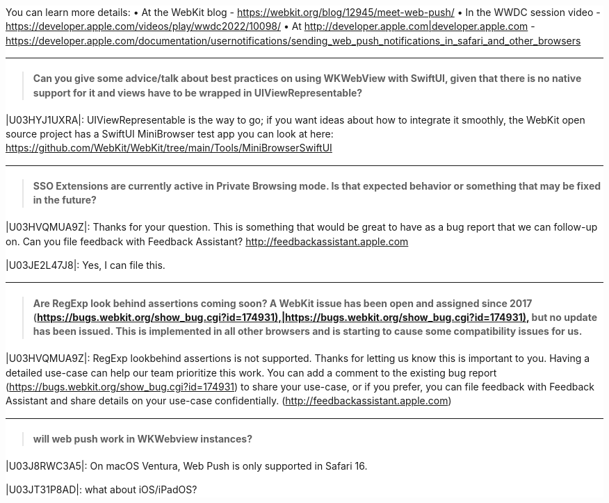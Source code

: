You can learn more details:
• At the WebKit blog - <https://webkit.org/blog/12945/meet-web-push/>
• In the WWDC session video - <https://developer.apple.com/videos/play/wwdc2022/10098/>
• At <http://developer.apple.com|developer.apple.com> - <https://developer.apple.com/documentation/usernotifications/sending_web_push_notifications_in_safari_and_other_browsers>


--- 
> ####  Can you give some advice/talk about best practices on using WKWebView with SwiftUI, given that there is no native support for it and views have to be wrapped in UIViewRepresentable?


|U03HYJ1UXRA|:
UIViewRepresentable is the way to go; if you want ideas about how to integrate it smoothly, the WebKit open source project has a SwiftUI MiniBrowser test app you can look at here: <https://github.com/WebKit/WebKit/tree/main/Tools/MiniBrowserSwiftUI>

--- 
> ####  SSO Extensions are currently active in Private Browsing mode. Is that expected behavior or something that may be fixed in the future?


|U03HVQMUA9Z|:
Thanks for your question. This is something that would be great to have as a bug report that we can follow-up on. Can you file feedback with Feedback Assistant? <http://feedbackassistant.apple.com>

|U03JE2L47J8|:
Yes, I can file this.

--- 
> ####  Are RegExp look behind assertions coming soon? A WebKit issue has been open and assigned since 2017 (<https://bugs.webkit.org/show_bug.cgi?id=174931),|https://bugs.webkit.org/show_bug.cgi?id=174931),> but no update has been issued. This is implemented in all other browsers and is starting to cause some compatibility issues for us.


|U03HVQMUA9Z|:
RegExp lookbehind assertions is not supported. Thanks for letting us know this is important to you. Having a detailed use-case can help our team prioritize this work. You can add a comment to the existing bug report (<https://bugs.webkit.org/show_bug.cgi?id=174931>) to share your use-case, or if you prefer, you can file feedback with Feedback Assistant and share details on your use-case confidentially. (<http://feedbackassistant.apple.com>)

--- 
> ####  will web push work in WKWebview instances?


|U03J8RWC3A5|:
On macOS Ventura, Web Push is only supported in Safari 16.

|U03JT31P8AD|:
what about iOS/iPadOS?
